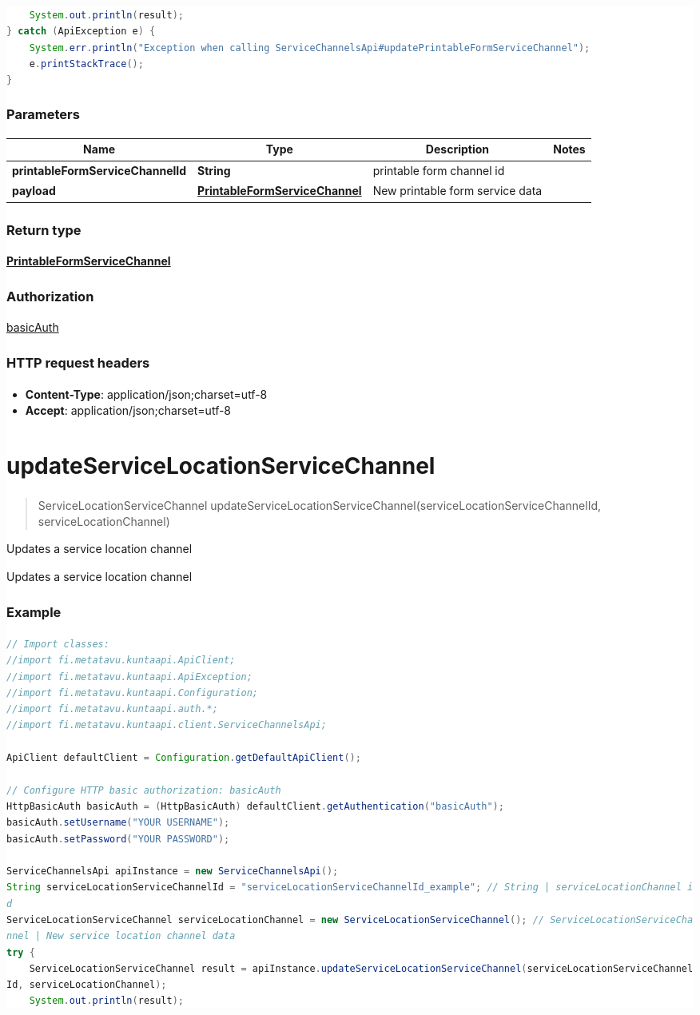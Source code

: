 ```java
    System.out.println(result);
} catch (ApiException e) {
    System.err.println("Exception when calling ServiceChannelsApi#updatePrintableFormServiceChannel");
    e.printStackTrace();
}
```

### Parameters

Name | Type | Description  | Notes
------------- | ------------- | ------------- | -------------
 **printableFormServiceChannelId** | **String**| printable form channel id |
 **payload** | [**PrintableFormServiceChannel**](PrintableFormServiceChannel.md)| New printable form service data |

### Return type

[**PrintableFormServiceChannel**](PrintableFormServiceChannel.md)

### Authorization

[basicAuth](../README.md#basicAuth)

### HTTP request headers

 - **Content-Type**: application/json;charset=utf-8
 - **Accept**: application/json;charset=utf-8

<a name="updateServiceLocationServiceChannel"></a>
# **updateServiceLocationServiceChannel**
> ServiceLocationServiceChannel updateServiceLocationServiceChannel(serviceLocationServiceChannelId, serviceLocationChannel)

Updates a service location channel

Updates a service location channel

### Example
```java
// Import classes:
//import fi.metatavu.kuntaapi.ApiClient;
//import fi.metatavu.kuntaapi.ApiException;
//import fi.metatavu.kuntaapi.Configuration;
//import fi.metatavu.kuntaapi.auth.*;
//import fi.metatavu.kuntaapi.client.ServiceChannelsApi;

ApiClient defaultClient = Configuration.getDefaultApiClient();

// Configure HTTP basic authorization: basicAuth
HttpBasicAuth basicAuth = (HttpBasicAuth) defaultClient.getAuthentication("basicAuth");
basicAuth.setUsername("YOUR USERNAME");
basicAuth.setPassword("YOUR PASSWORD");

ServiceChannelsApi apiInstance = new ServiceChannelsApi();
String serviceLocationServiceChannelId = "serviceLocationServiceChannelId_example"; // String | serviceLocationChannel id
ServiceLocationServiceChannel serviceLocationChannel = new ServiceLocationServiceChannel(); // ServiceLocationServiceChannel | New service location channel data
try {
    ServiceLocationServiceChannel result = apiInstance.updateServiceLocationServiceChannel(serviceLocationServiceChannelId, serviceLocationChannel);
    System.out.println(result);
```